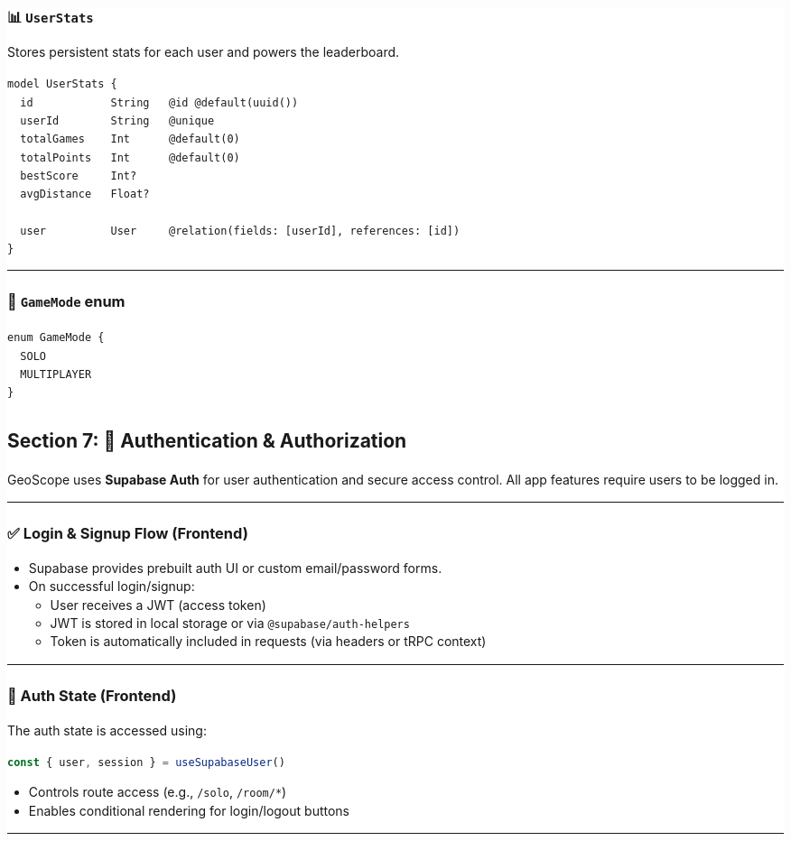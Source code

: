 
### 📊 `UserStats`

Stores persistent stats for each user and powers the leaderboard.

```prisma
model UserStats {
  id            String   @id @default(uuid())
  userId        String   @unique
  totalGames    Int      @default(0)
  totalPoints   Int      @default(0)
  bestScore     Int?
  avgDistance   Float?

  user          User     @relation(fields: [userId], references: [id])
}
```

---

### 🧾 `GameMode` enum

```prisma
enum GameMode {
  SOLO
  MULTIPLAYER
}
```

## Section 7: 🔐 Authentication & Authorization

GeoScope uses **Supabase Auth** for user authentication and secure access control. All app features require users to be logged in.

---

### ✅ Login & Signup Flow (Frontend)

- Supabase provides prebuilt auth UI or custom email/password forms.
- On successful login/signup:
  - User receives a JWT (access token)
  - JWT is stored in local storage or via `@supabase/auth-helpers`
  - Token is automatically included in requests (via headers or tRPC context)

---

### 🛂 Auth State (Frontend)

The auth state is accessed using:

```ts
const { user, session } = useSupabaseUser()
```

- Controls route access (e.g., `/solo`, `/room/*`)
- Enables conditional rendering for login/logout buttons

---
